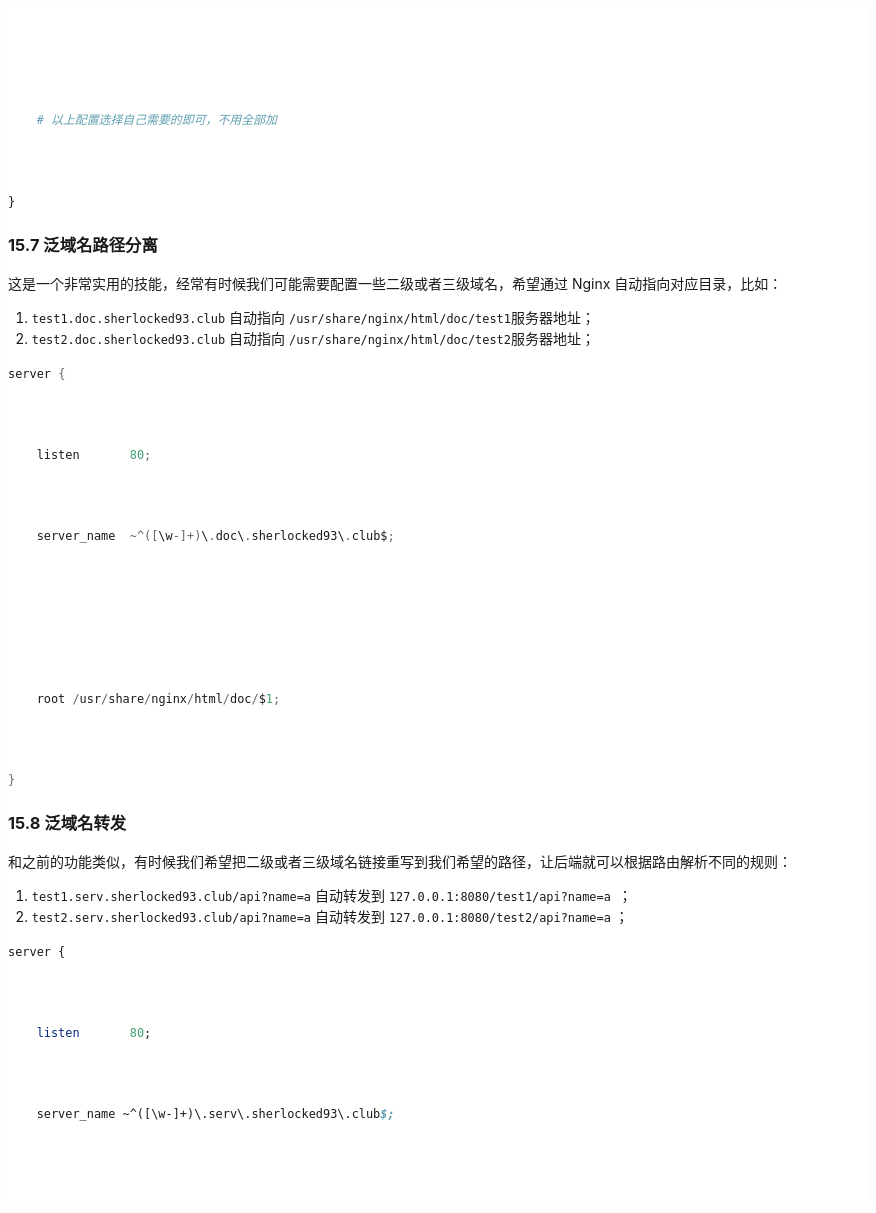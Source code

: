 ```perl

 



    # 以上配置选择自己需要的即可，不用全部加



}
```

### 15.7 泛域名路径分离

这是一个非常实用的技能，经常有时候我们可能需要配置一些二级或者三级域名，希望通过 Nginx 自动指向对应目录，比如：

1. `test1.doc.sherlocked93.club` 自动指向 `/usr/share/nginx/html/doc/test1`服务器地址；
2. `test2.doc.sherlocked93.club` 自动指向 `/usr/share/nginx/html/doc/test2`服务器地址；

```groovy
server {



    listen       80;



    server_name  ~^([\w-]+)\.doc\.sherlocked93\.club$;



 



    root /usr/share/nginx/html/doc/$1;



}
```

### 15.8 泛域名转发

和之前的功能类似，有时候我们希望把二级或者三级域名链接重写到我们希望的路径，让后端就可以根据路由解析不同的规则：

1. `test1.serv.sherlocked93.club/api?name=a` 自动转发到 `127.0.0.1:8080/test1/api?name=a `；
2. `test2.serv.sherlocked93.club/api?name=a` 自动转发到 `127.0.0.1:8080/test2/api?name=a` ；

```perl
server {



    listen       80;



    server_name ~^([\w-]+)\.serv\.sherlocked93\.club$;



 


```